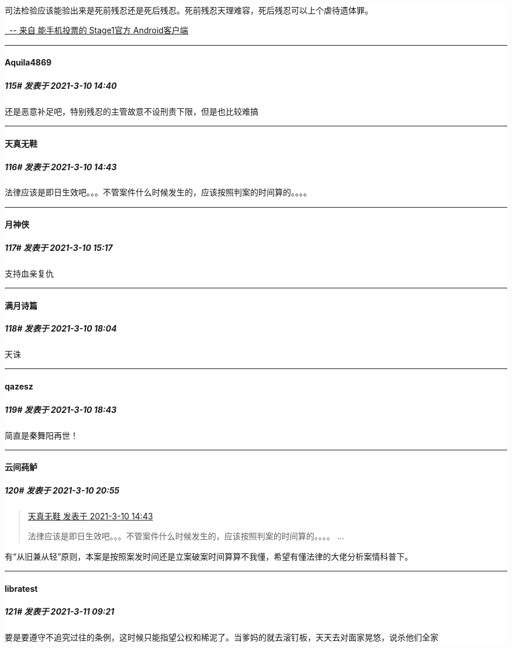 
司法检验应该能验出来是死前残忍还是死后残忍。死前残忍天理难容，死后残忍可以上个虐待遗体罪。

[  -- 来自 能手机投票的 Stage1官方 Android客户端](https://www.coolapk.com/apk/140634)


-----

####  Aquila4869  
##### 115#       发表于 2021-3-10 14:40


还是恶意补足吧，特别残忍的主管故意不设刑责下限，但是也比较难搞


-----

####  天真无鞋  
##### 116#       发表于 2021-3-10 14:43


法律应该是即日生效吧。。。不管案件什么时候发生的，应该按照判案的时间算的。。。。


-----

####  月神侠  
##### 117#       发表于 2021-3-10 15:17


支持血亲复仇


-----

####  满月诗篇  
##### 118#       发表于 2021-3-10 18:04


天诛


-----

####  qazesz  
##### 119#       发表于 2021-3-10 18:43


简直是秦舞阳再世！


-----

####  云间莼鲈  
##### 120#       发表于 2021-3-10 20:55


<blockquote><a href="httphttps://bbs.saraba1st.com/2b/forum.php?mod=redirect&amp;goto=findpost&amp;pid=50576384&amp;ptid=1992284" target="_blank">天真无鞋 发表于 2021-3-10 14:43</a>

法律应该是即日生效吧。。。不管案件什么时候发生的，应该按照判案的时间算的。。。。 ...</blockquote>
有“从旧兼从轻”原则，本案是按照案发时间还是立案破案时间算算不我懂，希望有懂法律的大佬分析案情科普下。


-----

####  libratest  
##### 121#       发表于 2021-3-11 09:21


要是要遵守不追究过往的条例，这时候只能指望公权和稀泥了。当爹妈的就去滚钉板，天天去对面家晃悠，说杀他们全家


                                             
